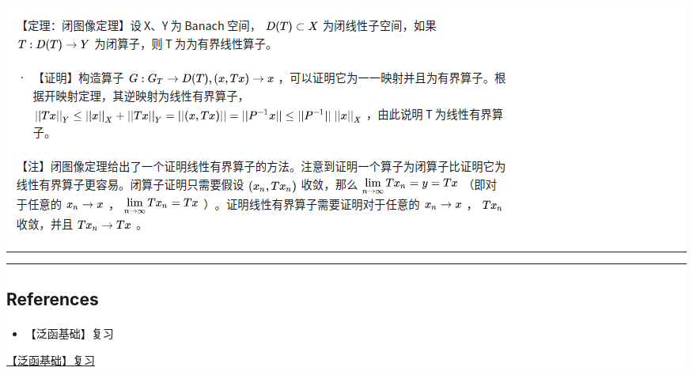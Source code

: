 ![Math%20Functional%20Analysis%2043a17bbb6cf444388448950e56f335d3/Untitled%2093.png](Math%20Functional%20Analysis%2043a17bbb6cf444388448950e56f335d3/Untitled%2093.png)

---

---

## References

- 【泛函基础】复习

[【泛函基础】复习](https://zhuanlan.zhihu.com/p/100075509)